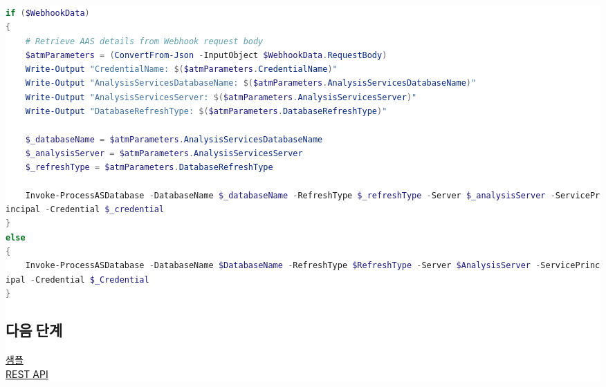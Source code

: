 ```powershell
if ($WebhookData)
{ 
    # Retrieve AAS details from Webhook request body
    $atmParameters = (ConvertFrom-Json -InputObject $WebhookData.RequestBody)
    Write-Output "CredentialName: $($atmParameters.CredentialName)"
    Write-Output "AnalysisServicesDatabaseName: $($atmParameters.AnalysisServicesDatabaseName)"
    Write-Output "AnalysisServicesServer: $($atmParameters.AnalysisServicesServer)"
    Write-Output "DatabaseRefreshType: $($atmParameters.DatabaseRefreshType)"
    
    $_databaseName = $atmParameters.AnalysisServicesDatabaseName
    $_analysisServer = $atmParameters.AnalysisServicesServer
    $_refreshType = $atmParameters.DatabaseRefreshType
 
    Invoke-ProcessASDatabase -DatabaseName $_databaseName -RefreshType $_refreshType -Server $_analysisServer -ServicePrincipal -Credential $_credential
}
else 
{
    Invoke-ProcessASDatabase -DatabaseName $DatabaseName -RefreshType $RefreshType -Server $AnalysisServer -ServicePrincipal -Credential $_Credential
}
```


## <a name="next-steps"></a>다음 단계

[샘플](analysis-services-samples.md)  
[REST API](/rest/api/analysisservices/servers)